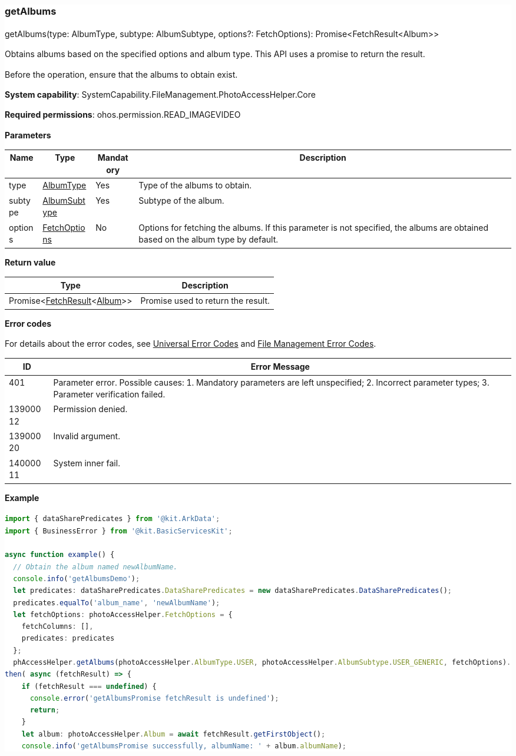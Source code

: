 ### getAlbums

getAlbums(type: AlbumType, subtype: AlbumSubtype, options?: FetchOptions): Promise&lt;FetchResult&lt;Album&gt;&gt;

Obtains albums based on the specified options and album type. This API uses a promise to return the result.

Before the operation, ensure that the albums to obtain exist.

**System capability**: SystemCapability.FileManagement.PhotoAccessHelper.Core

**Required permissions**: ohos.permission.READ_IMAGEVIDEO

**Parameters**

| Name  | Type                    | Mandatory| Description                     |
| -------- | ------------------------ | ---- | ------------------------- |
| type  | [AlbumType](#albumtype)         | Yes  | Type of the albums to obtain.             |
| subtype  | [AlbumSubtype](#albumsubtype)         | Yes  | Subtype of the album.             |
| options  | [FetchOptions](#fetchoptions)         | No  |  Options for fetching the albums. If this parameter is not specified, the albums are obtained based on the album type by default.             |

**Return value**

| Type                       | Description          |
| --------------------------- | -------------- |
| Promise&lt;[FetchResult](#fetchresult)&lt;[Album](#album)&gt;&gt; | Promise used to return the result.|

**Error codes**

For details about the error codes, see [Universal Error Codes](../errorcode-universal.md) and [File Management Error Codes](../apis-core-file-kit/errorcode-filemanagement.md).

| ID| Error Message|
| -------- | ---------------------------------------- |
| 401 | Parameter error. Possible causes: 1. Mandatory parameters are left unspecified; 2. Incorrect parameter types; 3. Parameter verification failed. | 
| 13900012     | Permission denied.         |
| 13900020     | Invalid argument.         |
| 14000011       | System inner fail.         |

**Example**

```ts
import { dataSharePredicates } from '@kit.ArkData';
import { BusinessError } from '@kit.BasicServicesKit';

async function example() {
  // Obtain the album named newAlbumName.
  console.info('getAlbumsDemo');
  let predicates: dataSharePredicates.DataSharePredicates = new dataSharePredicates.DataSharePredicates();
  predicates.equalTo('album_name', 'newAlbumName');
  let fetchOptions: photoAccessHelper.FetchOptions = {
    fetchColumns: [],
    predicates: predicates
  };
  phAccessHelper.getAlbums(photoAccessHelper.AlbumType.USER, photoAccessHelper.AlbumSubtype.USER_GENERIC, fetchOptions).then( async (fetchResult) => {
    if (fetchResult === undefined) {
      console.error('getAlbumsPromise fetchResult is undefined');
      return;
    }
    let album: photoAccessHelper.Album = await fetchResult.getFirstObject();
    console.info('getAlbumsPromise successfully, albumName: ' + album.albumName);
```